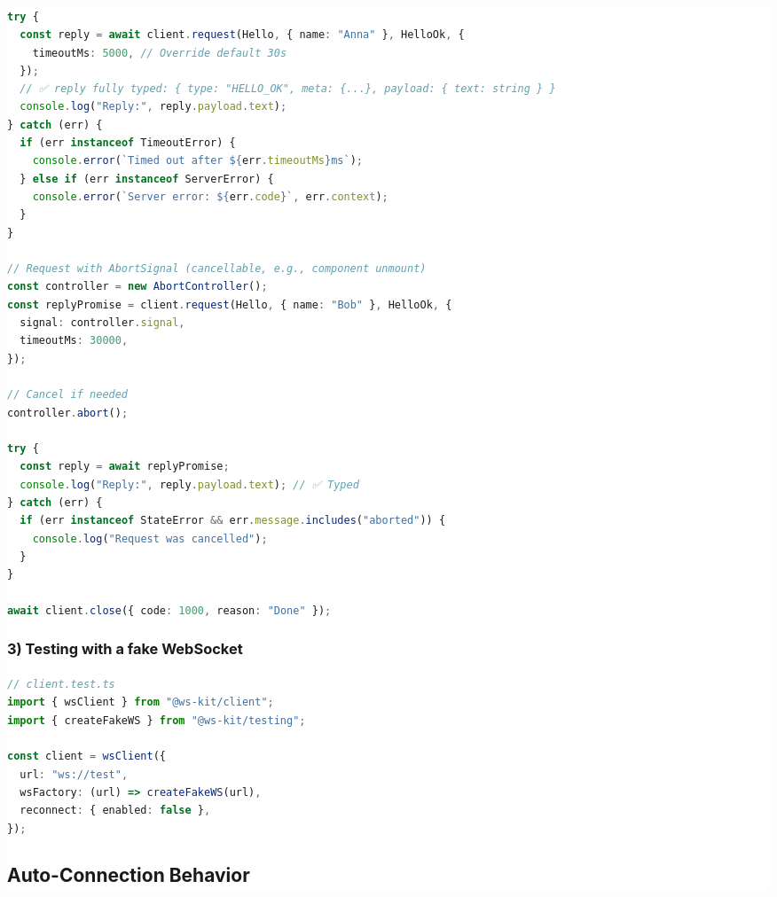 ```ts
try {
  const reply = await client.request(Hello, { name: "Anna" }, HelloOk, {
    timeoutMs: 5000, // Override default 30s
  });
  // ✅ reply fully typed: { type: "HELLO_OK", meta: {...}, payload: { text: string } }
  console.log("Reply:", reply.payload.text);
} catch (err) {
  if (err instanceof TimeoutError) {
    console.error(`Timed out after ${err.timeoutMs}ms`);
  } else if (err instanceof ServerError) {
    console.error(`Server error: ${err.code}`, err.context);
  }
}

// Request with AbortSignal (cancellable, e.g., component unmount)
const controller = new AbortController();
const replyPromise = client.request(Hello, { name: "Bob" }, HelloOk, {
  signal: controller.signal,
  timeoutMs: 30000,
});

// Cancel if needed
controller.abort();

try {
  const reply = await replyPromise;
  console.log("Reply:", reply.payload.text); // ✅ Typed
} catch (err) {
  if (err instanceof StateError && err.message.includes("aborted")) {
    console.log("Request was cancelled");
  }
}

await client.close({ code: 1000, reason: "Done" });
```

### 3) Testing with a fake WebSocket

```ts
// client.test.ts
import { wsClient } from "@ws-kit/client";
import { createFakeWS } from "@ws-kit/testing";

const client = wsClient({
  url: "ws://test",
  wsFactory: (url) => createFakeWS(url),
  reconnect: { enabled: false },
});
```

## Auto-Connection Behavior
